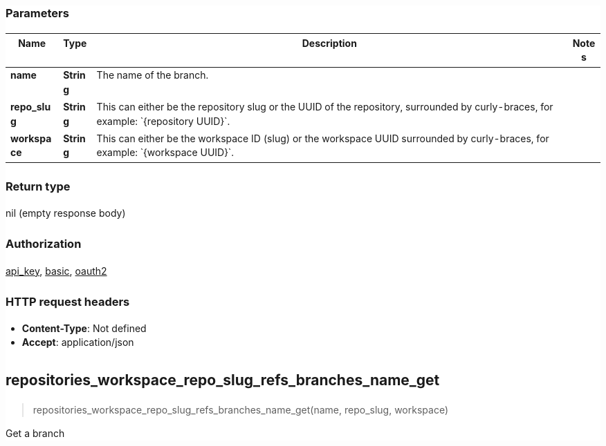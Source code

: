 ### Parameters

| Name | Type | Description | Notes |
| ---- | ---- | ----------- | ----- |
| **name** | **String** | The name of the branch. |  |
| **repo_slug** | **String** | This can either be the repository slug or the UUID of the repository, surrounded by curly-braces, for example: &#x60;{repository UUID}&#x60;.  |  |
| **workspace** | **String** | This can either be the workspace ID (slug) or the workspace UUID surrounded by curly-braces, for example: &#x60;{workspace UUID}&#x60;.  |  |

### Return type

nil (empty response body)

### Authorization

[api_key](../README.md#api_key), [basic](../README.md#basic), [oauth2](../README.md#oauth2)

### HTTP request headers

- **Content-Type**: Not defined
- **Accept**: application/json


## repositories_workspace_repo_slug_refs_branches_name_get

> <Branch> repositories_workspace_repo_slug_refs_branches_name_get(name, repo_slug, workspace)

Get a branch
